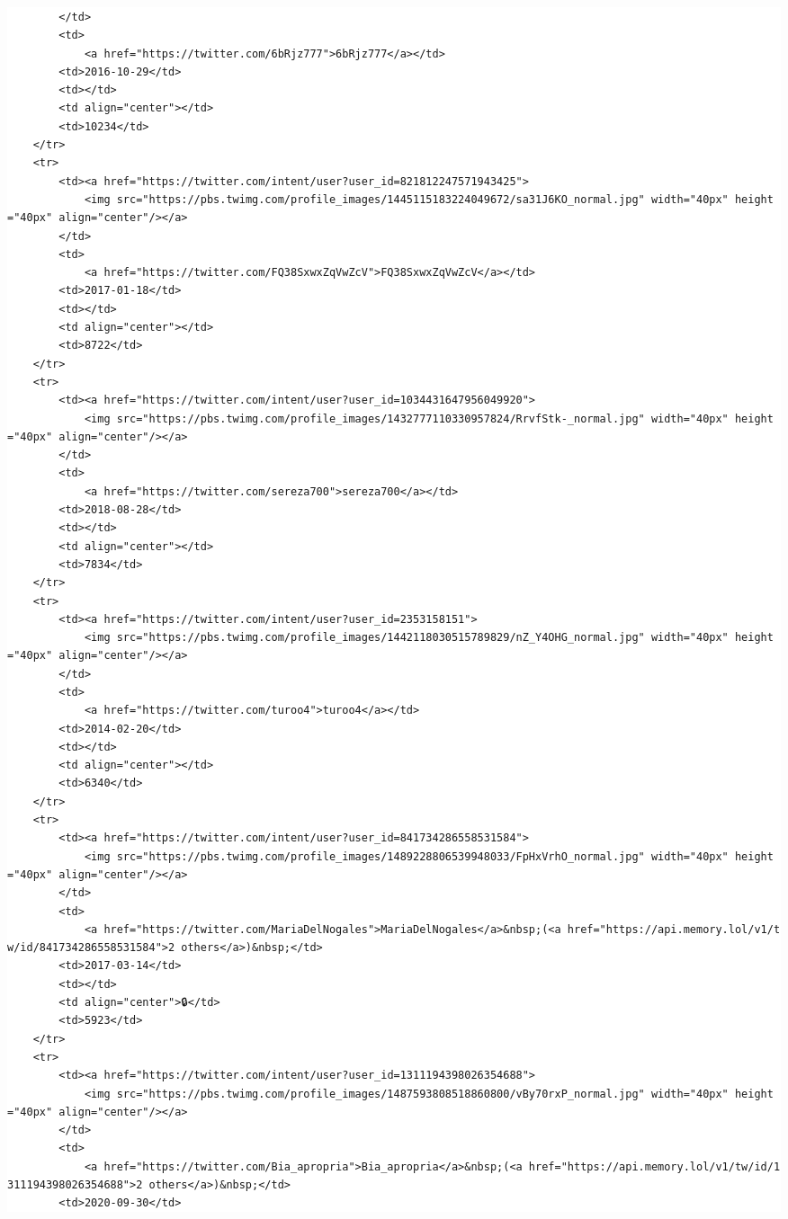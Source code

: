             </td>
            <td>
                <a href="https://twitter.com/6bRjz777">6bRjz777</a></td>
            <td>2016-10-29</td>
            <td></td>
            <td align="center"></td>
            <td>10234</td>
        </tr>
        <tr>
            <td><a href="https://twitter.com/intent/user?user_id=821812247571943425">
                <img src="https://pbs.twimg.com/profile_images/1445115183224049672/sa31J6KO_normal.jpg" width="40px" height="40px" align="center"/></a>
            </td>
            <td>
                <a href="https://twitter.com/FQ38SxwxZqVwZcV">FQ38SxwxZqVwZcV</a></td>
            <td>2017-01-18</td>
            <td></td>
            <td align="center"></td>
            <td>8722</td>
        </tr>
        <tr>
            <td><a href="https://twitter.com/intent/user?user_id=1034431647956049920">
                <img src="https://pbs.twimg.com/profile_images/1432777110330957824/RrvfStk-_normal.jpg" width="40px" height="40px" align="center"/></a>
            </td>
            <td>
                <a href="https://twitter.com/sereza700">sereza700</a></td>
            <td>2018-08-28</td>
            <td></td>
            <td align="center"></td>
            <td>7834</td>
        </tr>
        <tr>
            <td><a href="https://twitter.com/intent/user?user_id=2353158151">
                <img src="https://pbs.twimg.com/profile_images/1442118030515789829/nZ_Y4OHG_normal.jpg" width="40px" height="40px" align="center"/></a>
            </td>
            <td>
                <a href="https://twitter.com/turoo4">turoo4</a></td>
            <td>2014-02-20</td>
            <td></td>
            <td align="center"></td>
            <td>6340</td>
        </tr>
        <tr>
            <td><a href="https://twitter.com/intent/user?user_id=841734286558531584">
                <img src="https://pbs.twimg.com/profile_images/1489228806539948033/FpHxVrhO_normal.jpg" width="40px" height="40px" align="center"/></a>
            </td>
            <td>
                <a href="https://twitter.com/MariaDelNogales">MariaDelNogales</a>&nbsp;(<a href="https://api.memory.lol/v1/tw/id/841734286558531584">2 others</a>)&nbsp;</td>
            <td>2017-03-14</td>
            <td></td>
            <td align="center">🔒</td>
            <td>5923</td>
        </tr>
        <tr>
            <td><a href="https://twitter.com/intent/user?user_id=1311194398026354688">
                <img src="https://pbs.twimg.com/profile_images/1487593808518860800/vBy70rxP_normal.jpg" width="40px" height="40px" align="center"/></a>
            </td>
            <td>
                <a href="https://twitter.com/Bia_apropria">Bia_apropria</a>&nbsp;(<a href="https://api.memory.lol/v1/tw/id/1311194398026354688">2 others</a>)&nbsp;</td>
            <td>2020-09-30</td>